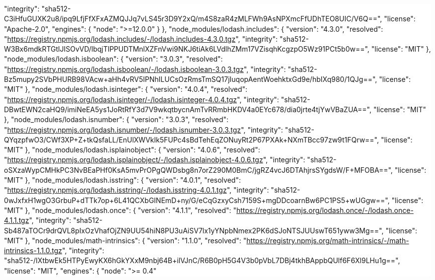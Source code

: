 "integrity": "sha512-C3iHfuGUXK2u8/ipq9LfjFfXFxAZMQJJq7vLS45r3D9Y2xQ/m4S8zaR4zMLFWh9AsNPXmcFfUDhTEO8UIC/V6Q==",
"license": "Apache-2.0",
"engines": {
"node": ">=12.0.0"
}
},
"node_modules/lodash.includes": {
"version": "4.3.0",
"resolved": "https://registry.npmjs.org/lodash.includes/-/lodash.includes-4.3.0.tgz",
"integrity": "sha512-W3Bx6mdkRTGtlJISOvVD/lbqjTlPPUDTMnlXZFnVwi9NKJ6tiAk6LVdlhZMm17VZisqhKcgzpO5Wz91PCt5b0w==",
"license": "MIT"
},
"node_modules/lodash.isboolean": {
"version": "3.0.3",
"resolved": "https://registry.npmjs.org/lodash.isboolean/-/lodash.isboolean-3.0.3.tgz",
"integrity": "sha512-Bz5mupy2SVbPHURB98VAcw+aHh4vRV5IPNhILUCsOzRmsTmSQ17jIuqopAentWoehktxGd9e/hbIXq980/1QJg==",
"license": "MIT"
},
"node_modules/lodash.isinteger": {
"version": "4.0.4",
"resolved": "https://registry.npmjs.org/lodash.isinteger/-/lodash.isinteger-4.0.4.tgz",
"integrity": "sha512-DBwtEWN2caHQ9/imiNeEA5ys1JoRtRfY3d7V9wkqtbycnAmTvRRmbHKDV4a0EYc678/dia0jrte4tjYwVBaZUA==",
"license": "MIT"
},
"node_modules/lodash.isnumber": {
"version": "3.0.3",
"resolved": "https://registry.npmjs.org/lodash.isnumber/-/lodash.isnumber-3.0.3.tgz",
"integrity": "sha512-QYqzpfwO3/CWf3XP+Z+tkQsfaLL/EnUlXWVkIk5FUPc4sBdTehEqZONuyRt2P67PXAk+NXmTBcc97zw9t1FQrw==",
"license": "MIT"
},
"node_modules/lodash.isplainobject": {
"version": "4.0.6",
"resolved": "https://registry.npmjs.org/lodash.isplainobject/-/lodash.isplainobject-4.0.6.tgz",
"integrity": "sha512-oSXzaWypCMHkPC3NvBEaPHf0KsA5mvPrOPgQWDsbg8n7orZ290M0BmC/jgRZ4vcJ6DTAhjrsSYgdsW/F+MFOBA==",
"license": "MIT"
},
"node_modules/lodash.isstring": {
"version": "4.0.1",
"resolved": "https://registry.npmjs.org/lodash.isstring/-/lodash.isstring-4.0.1.tgz",
"integrity": "sha512-0wJxfxH1wgO3GrbuP+dTTk7op+6L41QCXbGINEmD+ny/G/eCqGzxyCsh7159S+mgDDcoarnBw6PC1PS5+wUGgw==",
"license": "MIT"
},
"node_modules/lodash.once": {
"version": "4.1.1",
"resolved": "https://registry.npmjs.org/lodash.once/-/lodash.once-4.1.1.tgz",
"integrity": "sha512-Sb487aTOCr9drQVL8pIxOzVhafOjZN9UU54hiN8PU3uAiSV7lx1yYNpbNmex2PK6dSJoNTSJUUswT651yww3Mg==",
"license": "MIT"
},
"node_modules/math-intrinsics": {
"version": "1.1.0",
"resolved": "https://registry.npmjs.org/math-intrinsics/-/math-intrinsics-1.1.0.tgz",
"integrity": "sha512-/IXtbwEk5HTPyEwyKX6hGkYXxM9nbj64B+ilVJnC/R6B0pH5G4V3b0pVbL7DBj4tkhBAppbQUlf6F6Xl9LHu1g==",
"license": "MIT",
"engines": {
"node": ">= 0.4"